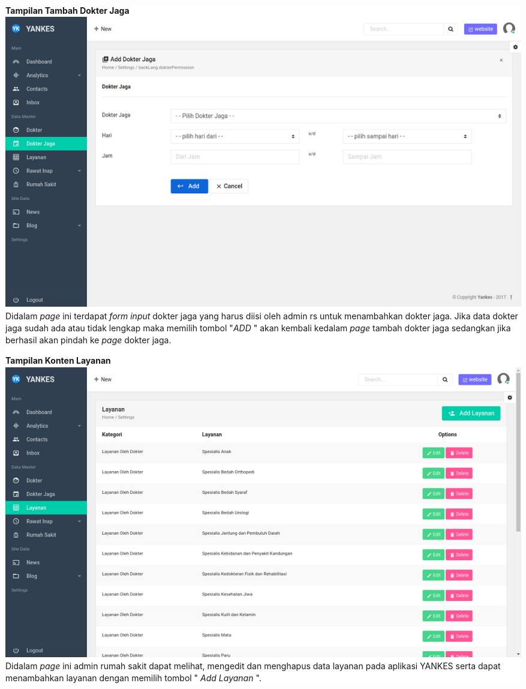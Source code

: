 **Tampilan Tambah Dokter Jaga**
[![Tambah Dokter Jaga](../images/20171123_ars-input-dokter-jaga.png)](../images/20171123_ars-input-dokter-jaga.png)
Didalam *page* ini terdapat *form input* dokter jaga yang harus diisi oleh admin rs untuk menambahkan dokter jaga. Jika data dokter jaga sudah ada atau tidak lengkap maka memilih tombol "*ADD* " akan kembali kedalam *page* tambah dokter jaga sedangkan jika berhasil akan pindah ke *page* dokter jaga.

**Tampilan Konten Layanan**
[![Tampilan Konten Dokter Jaga](../images/20171123_ars-lihat-layanan.png)](../images/20171123_ars-lihat-layanan.png)
Didalam *page* ini admin rumah sakit dapat melihat, mengedit dan menghapus data layanan pada aplikasi YANKES serta dapat menambahkan layanan dengan memilih tombol " *Add Layanan* ".
